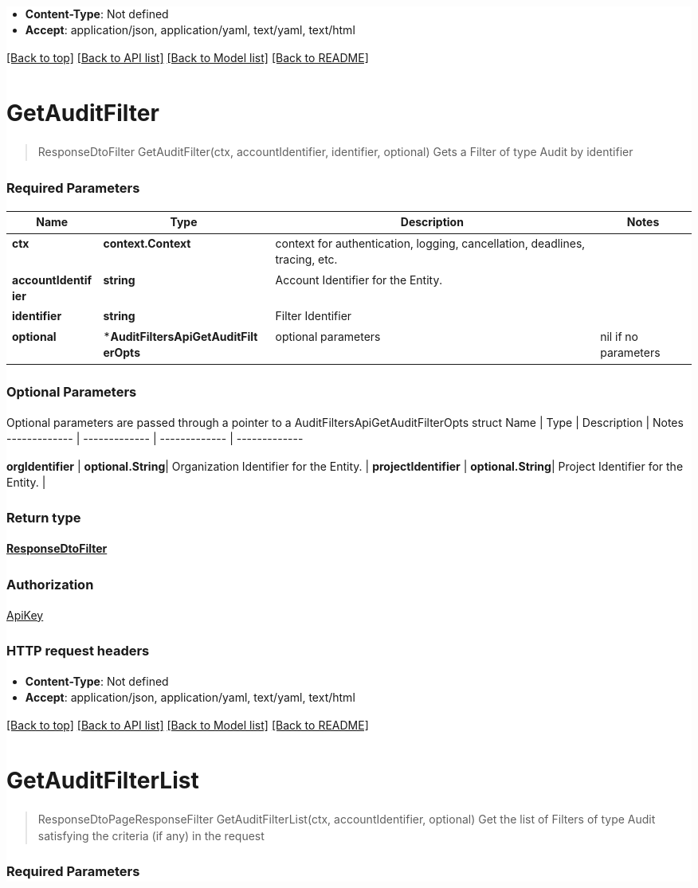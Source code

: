  - **Content-Type**: Not defined
 - **Accept**: application/json, application/yaml, text/yaml, text/html

[[Back to top]](#) [[Back to API list]](../README.md#documentation-for-api-endpoints) [[Back to Model list]](../README.md#documentation-for-models) [[Back to README]](../README.md)

# **GetAuditFilter**
> ResponseDtoFilter GetAuditFilter(ctx, accountIdentifier, identifier, optional)
Gets a Filter of type Audit by identifier

### Required Parameters

Name | Type | Description  | Notes
------------- | ------------- | ------------- | -------------
 **ctx** | **context.Context** | context for authentication, logging, cancellation, deadlines, tracing, etc.
  **accountIdentifier** | **string**| Account Identifier for the Entity. | 
  **identifier** | **string**| Filter Identifier | 
 **optional** | ***AuditFiltersApiGetAuditFilterOpts** | optional parameters | nil if no parameters

### Optional Parameters
Optional parameters are passed through a pointer to a AuditFiltersApiGetAuditFilterOpts struct
Name | Type | Description  | Notes
------------- | ------------- | ------------- | -------------


 **orgIdentifier** | **optional.String**| Organization Identifier for the Entity. | 
 **projectIdentifier** | **optional.String**| Project Identifier for the Entity. | 

### Return type

[**ResponseDtoFilter**](ResponseDTOFilter.md)

### Authorization

[ApiKey](../README.md#ApiKey)

### HTTP request headers

 - **Content-Type**: Not defined
 - **Accept**: application/json, application/yaml, text/yaml, text/html

[[Back to top]](#) [[Back to API list]](../README.md#documentation-for-api-endpoints) [[Back to Model list]](../README.md#documentation-for-models) [[Back to README]](../README.md)

# **GetAuditFilterList**
> ResponseDtoPageResponseFilter GetAuditFilterList(ctx, accountIdentifier, optional)
Get the list of Filters of type Audit satisfying the criteria (if any) in the request

### Required Parameters
